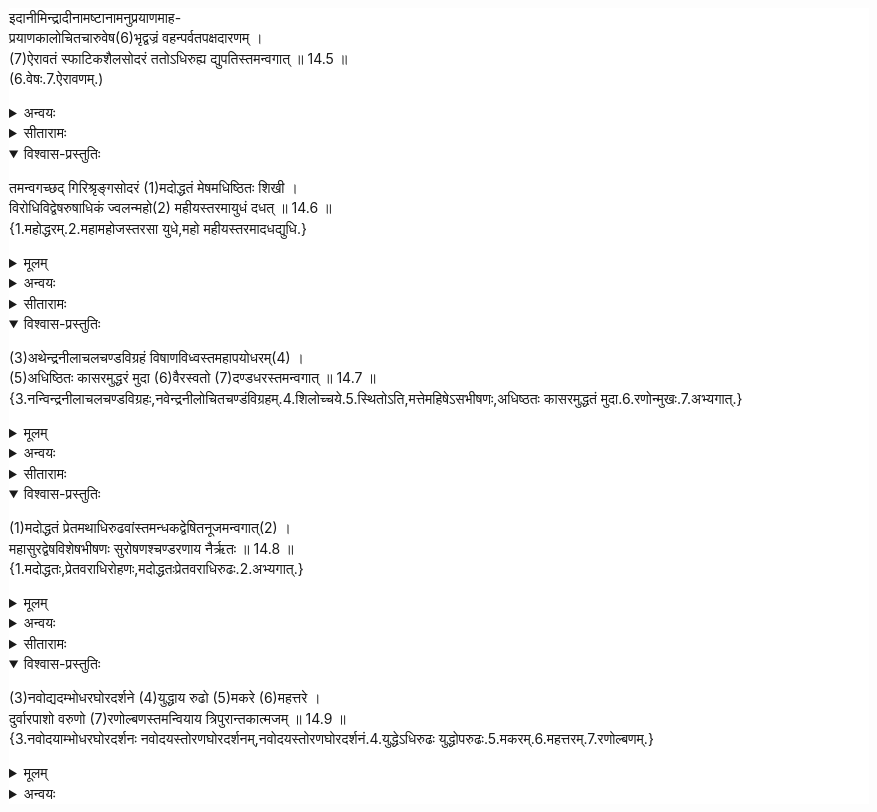 इदानीमिन्द्रादीनामष्टानामनुप्रयाणमाह-  
प्रयाणकालोचितचारुवेष(6)भृद्वज्रं वहन्पर्वतपक्षदारणम् ।  
(7)ऐरावतं स्फाटिकशैलसोदरं ततोऽधिरुह्य द्युपतिस्तमन्वगात् ॥ 14.5 ॥  
(6.वेषः.7.ऐरावणम्.)  

<details><summary>अन्वयः</summary></details>

<details><summary>सीतारामः</summary></details>

<details open><summary>विश्वास-प्रस्तुतिः</summary>

तमन्वगच्छद् गिरिश्रृङ्गसोदरं (1)मदोद्धतं मेषमधिष्ठितः शिखी ।  
विरोधिविद्वेषरुषाधिकं ज्वलन्महो(2) महीयस्तरमायुधं दधत् ॥ 14.6 ॥  
{1.महोद्धरम्.2.महामहोजस्तरसा युधे,महो महीयस्तरमादधद्युधि.}  
</details>

<details><summary>मूलम्</summary></details>

<details><summary>अन्वयः</summary></details>

<details><summary>सीतारामः</summary></details>

<details open><summary>विश्वास-प्रस्तुतिः</summary>

(3)अथेन्द्रनीलाचलचण्डविग्रहं विषाणविध्वस्तमहापयोधरम्(4) ।  
(5)अधिष्ठितः कासरमुद्धरं मुदा (6)वैरस्वतो (7)दण्डधरस्तमन्वगात् ॥ 14.7 ॥  
{3.नन्विन्द्रनीलाचलचण्डविग्रहः,नवेन्द्रनीलोचितचण्डंविग्रहम्.4.शिलोच्चये.5.स्थितोऽति,मत्तेमहिषेऽसभीषणः,अधिष्ठतः कासरमुद्धतं मुदा.6.रणोन्मुखः.7.अभ्यगात्.}  
</details>

<details><summary>मूलम्</summary></details>

<details><summary>अन्वयः</summary></details>

<details><summary>सीतारामः</summary></details>

<details open><summary>विश्वास-प्रस्तुतिः</summary>

(1)मदोद्धतं प्रेतमथाधिरुढवांस्तमन्धकद्वेषितनूजमन्वगात्(2) ।  
महासुरद्वेषविशेषभीषणः सुरोषणश्चण्डरणाय नैर्ऋतः ॥ 14.8 ॥  
{1.मदोद्धतः,प्रेतवराधिरोहणः,मदोद्धतःप्रेतवराधिरुढः.2.अभ्यगात्.}  
</details>

<details><summary>मूलम्</summary></details>

<details><summary>अन्वयः</summary></details>

<details><summary>सीतारामः</summary></details>

<details open><summary>विश्वास-प्रस्तुतिः</summary>

(3)नवोद्यदम्भोधरघोरदर्शने (4)युद्धाय रुढो (5)मकरे (6)महत्तरे ।  
दुर्वारपाशो वरुणो (7)रणोल्बणस्तमन्वियाय त्रिपुरान्तकात्मजम् ॥ 14.9 ॥  
{3.नवोदयाम्भोधरघोरदर्शनः नवोदयस्तोरणघोरदर्शनम्,नवोदयस्तोरणघोरदर्शनं.4.युद्धेऽधिरुढः युद्धोपरुढः.5.मकरम्.6.महत्तरम्.7.रणोल्बणम्.}  
</details>

<details><summary>मूलम्</summary></details>

<details><summary>अन्वयः</summary></details>
